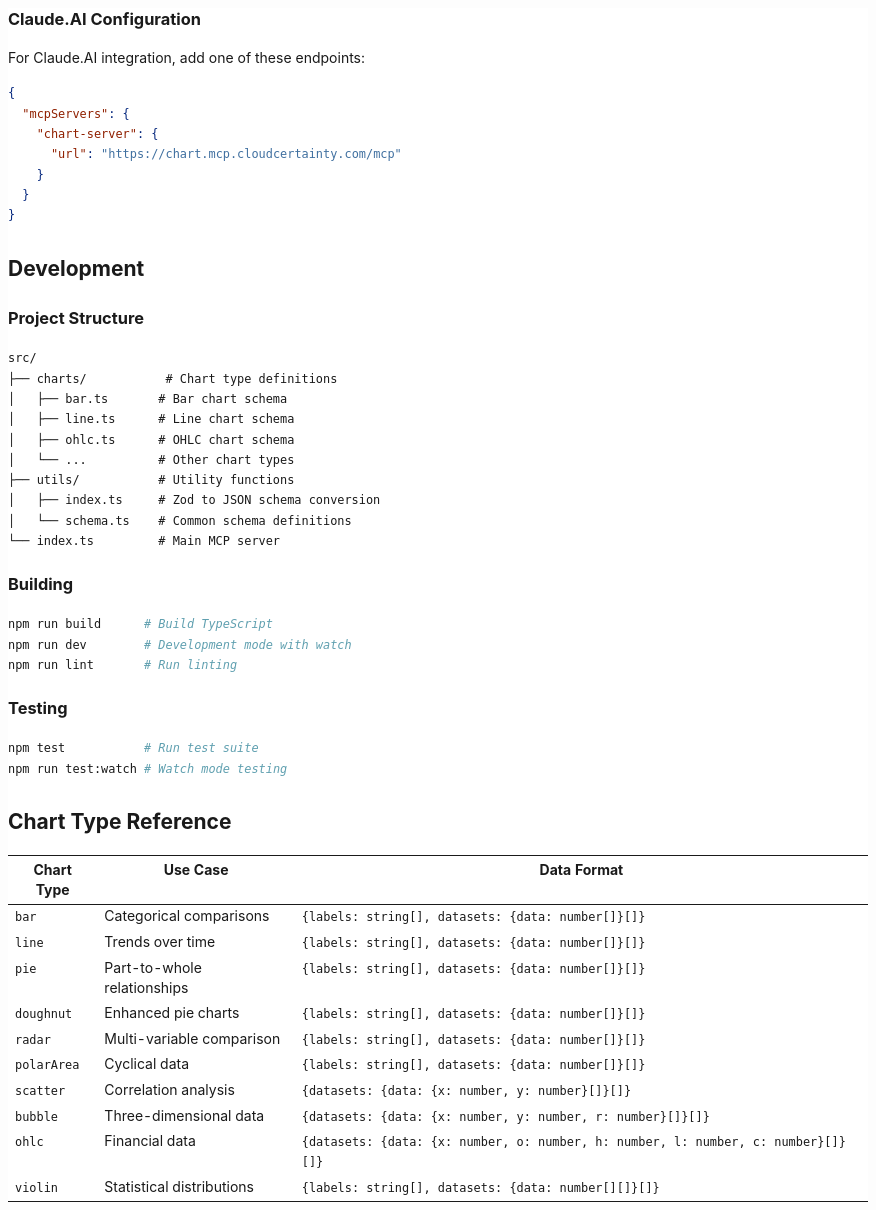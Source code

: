 ### Claude.AI Configuration

For Claude.AI integration, add one of these endpoints:

```json
{
  "mcpServers": {
    "chart-server": {
      "url": "https://chart.mcp.cloudcertainty.com/mcp"
    }
  }
}
```

## Development

### Project Structure
```
src/
├── charts/           # Chart type definitions
│   ├── bar.ts       # Bar chart schema
│   ├── line.ts      # Line chart schema
│   ├── ohlc.ts      # OHLC chart schema
│   └── ...          # Other chart types
├── utils/           # Utility functions
│   ├── index.ts     # Zod to JSON schema conversion
│   └── schema.ts    # Common schema definitions
└── index.ts         # Main MCP server
```

### Building
```bash
npm run build      # Build TypeScript
npm run dev        # Development mode with watch
npm run lint       # Run linting
```

### Testing
```bash
npm test           # Run test suite
npm run test:watch # Watch mode testing
```

## Chart Type Reference

| Chart Type | Use Case | Data Format |
|------------|----------|-------------|
| `bar` | Categorical comparisons | `{labels: string[], datasets: {data: number[]}[]}` |
| `line` | Trends over time | `{labels: string[], datasets: {data: number[]}[]}` |
| `pie` | Part-to-whole relationships | `{labels: string[], datasets: {data: number[]}[]}` |
| `doughnut` | Enhanced pie charts | `{labels: string[], datasets: {data: number[]}[]}` |
| `radar` | Multi-variable comparison | `{labels: string[], datasets: {data: number[]}[]}` |
| `polarArea` | Cyclical data | `{labels: string[], datasets: {data: number[]}[]}` |
| `scatter` | Correlation analysis | `{datasets: {data: {x: number, y: number}[]}[]}` |
| `bubble` | Three-dimensional data | `{datasets: {data: {x: number, y: number, r: number}[]}[]}` |
| `ohlc` | Financial data | `{datasets: {data: {x: number, o: number, h: number, l: number, c: number}[]}[]}` |
| `violin` | Statistical distributions | `{labels: string[], datasets: {data: number[][]}[]}` |